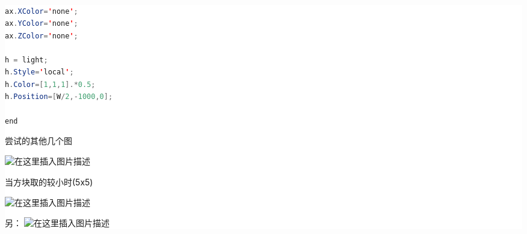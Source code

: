 ```java
ax.XColor='none';
ax.YColor='none';
ax.ZColor='none';

h = light;
h.Style='local';
h.Color=[1,1,1].*0.5;
h.Position=[W/2,-1000,0];

end
```
尝试的其他几个图

![在这里插入图片描述](https://img-blog.csdnimg.cn/2021050400540946.png?x-oss-process=image/watermark,type_ZmFuZ3poZW5naGVpdGk,shadow_10,text_aHR0cHM6Ly9ibG9nLmNzZG4ubmV0L3NsYW5kYXJlcg==,size_16,color_FFFFFF,t_70#pic_center)

当方块取的较小时(5x5)

![在这里插入图片描述](https://img-blog.csdnimg.cn/2021050401060577.png?x-oss-process=image/watermark,type_ZmFuZ3poZW5naGVpdGk,shadow_10,text_aHR0cHM6Ly9ibG9nLmNzZG4ubmV0L3NsYW5kYXJlcg==,size_16,color_FFFFFF,t_70#pic_center)



另：
![在这里插入图片描述](https://img-blog.csdnimg.cn/20210504004111929.png?x-oss-process=image/watermark,type_ZmFuZ3poZW5naGVpdGk,shadow_10,text_aHR0cHM6Ly9ibG9nLmNzZG4ubmV0L3NsYW5kYXJlcg==,size_16,color_FFFFFF,t_70#pic_center)
